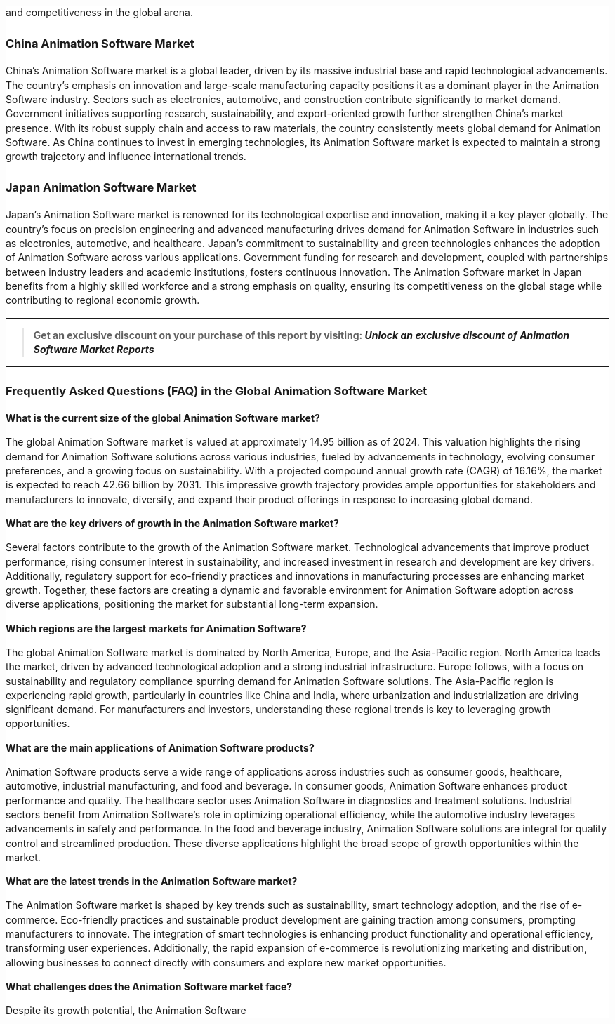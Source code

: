 and competitiveness in the global arena.</p><h3>China Animation Software Market</h3><p>China&rsquo;s Animation Software market is a global leader, driven by its massive industrial base and rapid technological advancements. The country&rsquo;s emphasis on innovation and large-scale manufacturing capacity positions it as a dominant player in the Animation Software industry. Sectors such as electronics, automotive, and construction contribute significantly to market demand. Government initiatives supporting research, sustainability, and export-oriented growth further strengthen China&rsquo;s market presence. With its robust supply chain and access to raw materials, the country consistently meets global demand for Animation Software. As China continues to invest in emerging technologies, its Animation Software market is expected to maintain a strong growth trajectory and influence international trends.</p><h3>Japan Animation Software Market</h3><p>Japan&rsquo;s Animation Software market is renowned for its technological expertise and innovation, making it a key player globally. The country&rsquo;s focus on precision engineering and advanced manufacturing drives demand for Animation Software in industries such as electronics, automotive, and healthcare. Japan&rsquo;s commitment to sustainability and green technologies enhances the adoption of Animation Software across various applications. Government funding for research and development, coupled with partnerships between industry leaders and academic institutions, fosters continuous innovation. The Animation Software market in Japan benefits from a highly skilled workforce and a strong emphasis on quality, ensuring its competitiveness on the global stage while contributing to regional economic growth.</p><hr /><blockquote><p><strong>Get an exclusive discount on your purchase of this report by visiting: <em><a href="://marketresearchpulse.com/ask-for-discount/86241?utm_source=Github&amp;utm_medium=0111">Unlock an exclusive discount of Animation Software Market Reports</a></em>&nbsp;</strong></p></blockquote><hr /><h3>Frequently Asked Questions (FAQ) in the Global Animation Software Market</h3><p><strong>What is the current size of the global Animation Software market?</strong></p><p>The global Animation Software market is valued at approximately 14.95 billion as of 2024. This valuation highlights the rising demand for Animation Software solutions across various industries, fueled by advancements in technology, evolving consumer preferences, and a growing focus on sustainability. With a projected compound annual growth rate (CAGR) of 16.16%, the market is expected to reach 42.66 billion by 2031. This impressive growth trajectory provides ample opportunities for stakeholders and manufacturers to innovate, diversify, and expand their product offerings in response to increasing global demand.</p><p><strong>What are the key drivers of growth in the Animation Software market?</strong></p><p>Several factors contribute to the growth of the Animation Software market. Technological advancements that improve product performance, rising consumer interest in sustainability, and increased investment in research and development are key drivers. Additionally, regulatory support for eco-friendly practices and innovations in manufacturing processes are enhancing market growth. Together, these factors are creating a dynamic and favorable environment for Animation Software adoption across diverse applications, positioning the market for substantial long-term expansion.</p><p><strong>Which regions are the largest markets for Animation Software?</strong></p><p>The global Animation Software market is dominated by North America, Europe, and the Asia-Pacific region. North America leads the market, driven by advanced technological adoption and a strong industrial infrastructure. Europe follows, with a focus on sustainability and regulatory compliance spurring demand for Animation Software solutions. The Asia-Pacific region is experiencing rapid growth, particularly in countries like China and India, where urbanization and industrialization are driving significant demand. For manufacturers and investors, understanding these regional trends is key to leveraging growth opportunities.</p><p><strong>What are the main applications of Animation Software products?</strong></p><p>Animation Software products serve a wide range of applications across industries such as consumer goods, healthcare, automotive, industrial manufacturing, and food and beverage. In consumer goods, Animation Software enhances product performance and quality. The healthcare sector uses Animation Software in diagnostics and treatment solutions. Industrial sectors benefit from Animation Software&rsquo;s role in optimizing operational efficiency, while the automotive industry leverages advancements in safety and performance. In the food and beverage industry, Animation Software solutions are integral for quality control and streamlined production. These diverse applications highlight the broad scope of growth opportunities within the market.</p><p><strong>What are the latest trends in the Animation Software market?</strong></p><p>The Animation Software market is shaped by key trends such as sustainability, smart technology adoption, and the rise of e-commerce. Eco-friendly practices and sustainable product development are gaining traction among consumers, prompting manufacturers to innovate. The integration of smart technologies is enhancing product functionality and operational efficiency, transforming user experiences. Additionally, the rapid expansion of e-commerce is revolutionizing marketing and distribution, allowing businesses to connect directly with consumers and explore new market opportunities.</p><p><strong>What challenges does the Animation Software market face?</strong></p><p>Despite its growth potential, the Animation Software